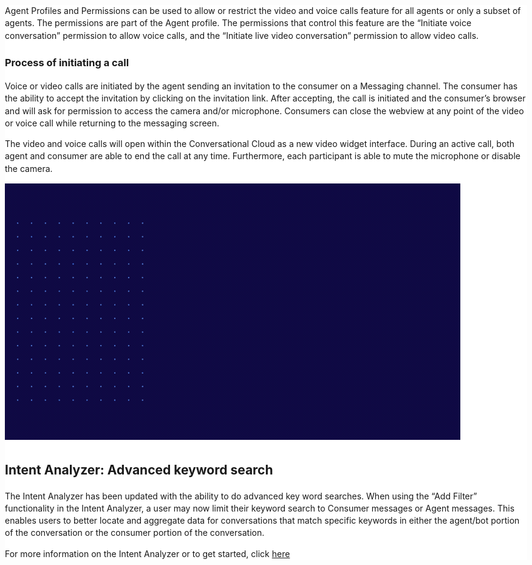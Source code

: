 Agent Profiles and Permissions can be used to allow or restrict the video and voice calls feature for all agents or only a subset of agents. The permissions are part of the Agent profile. The permissions that control this feature are the “Initiate voice conversation” permission to allow voice calls, and the “Initiate live video conversation” permission to allow video calls.

### Process of initiating a call
Voice or video calls are initiated by the agent sending an invitation to the consumer on a Messaging channel.
The consumer has the ability to accept the invitation by clicking on the invitation link.
After accepting, the call is initiated and the consumer’s browser and will ask for permission to access the camera and/or microphone.
Consumers can close the webview at any point of the video or voice call while returning to the messaging screen.

The video and voice calls will open within the Conversational Cloud as a new video widget interface. During an active call, both agent and consumer are able to end the call at any time. Furthermore, each participant is able to mute the microphone or disable the camera.

![](img/video_and_voice_calls_via_Connectors.gif)

## Intent Analyzer: Advanced keyword search

The Intent Analyzer has been updated with the ability to do advanced key word searches.
When using the “Add Filter” functionality in the Intent Analyzer, a user may now limit their keyword search to Consumer messages or Agent messages. This enables users to better locate and aggregate data for conversations that match specific keywords in either the agent/bot portion of the conversation or the consumer portion of the conversation.

For more information on the Intent Analyzer or to get started, click [here](https://knowledge.liveperson.com/ai-bots-automation-liveperson-intent-manager-getting-started.html)
